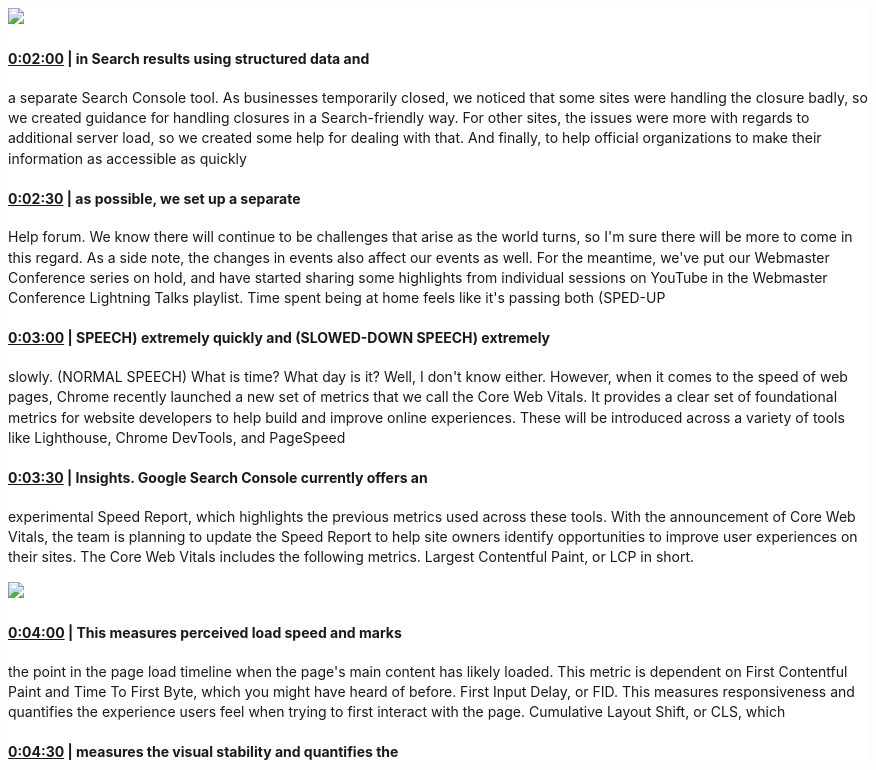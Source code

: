 ![](https://i.ytimg.com/vi/KQlw6oHJmkM/maxres1.jpg)



#### [0:02:00](https://www.youtube.com/watch?v=KQlw6oHJmkM&t=120) |  in Search results using structured data and

a separate Search Console tool. As businesses temporarily closed, we noticed that some sites were handling the closure badly, so we created guidance for handling closures in a Search-friendly way. For other sites, the issues were more with regards to additional server load, so we created some help for dealing with that. And finally, to help official organizations to make their information as accessible as quickly  

#### [0:02:30](https://www.youtube.com/watch?v=KQlw6oHJmkM&t=150) |  as possible, we set up a separate

Help forum. We know there will continue to be challenges that arise as the world turns, so I'm sure there will be more to come in this regard. As a side note, the changes in events also affect our events as well. For the meantime, we've put our Webmaster Conference series on hold, and have started sharing some highlights from individual sessions on YouTube in the Webmaster Conference Lightning Talks playlist. Time spent being at home feels like it's passing both (SPED-UP  

#### [0:03:00](https://www.youtube.com/watch?v=KQlw6oHJmkM&t=180) |  SPEECH) extremely quickly and (SLOWED-DOWN SPEECH) extremely

slowly. (NORMAL SPEECH) What is time? What day is it? Well, I don't know either. However, when it comes to the speed of web pages, Chrome recently launched a new set of metrics that we call the Core Web Vitals. It provides a clear set of foundational metrics for website developers to help build and improve online experiences. These will be introduced across a variety of tools like Lighthouse, Chrome DevTools, and PageSpeed  

#### [0:03:30](https://www.youtube.com/watch?v=KQlw6oHJmkM&t=210) |  Insights. Google Search Console currently offers an

experimental Speed Report, which highlights the previous metrics used across these tools. With the announcement of Core Web Vitals, the team is planning to update the Speed Report to help site owners identify opportunities to improve user experiences on their sites. The Core Web Vitals includes the following metrics. Largest Contentful Paint, or LCP in short.  

![](https://i.ytimg.com/vi/KQlw6oHJmkM/maxres2.jpg)



#### [0:04:00](https://www.youtube.com/watch?v=KQlw6oHJmkM&t=240) |  This measures perceived load speed and marks

the point in the page load timeline when the page's main content has likely loaded. This metric is dependent on First Contentful Paint and Time To First Byte, which you might have heard of before. First Input Delay, or FID. This measures responsiveness and quantifies the experience users feel when trying to first interact with the page. Cumulative Layout Shift, or CLS, which  

#### [0:04:30](https://www.youtube.com/watch?v=KQlw6oHJmkM&t=270) |  measures the visual stability and quantifies the

